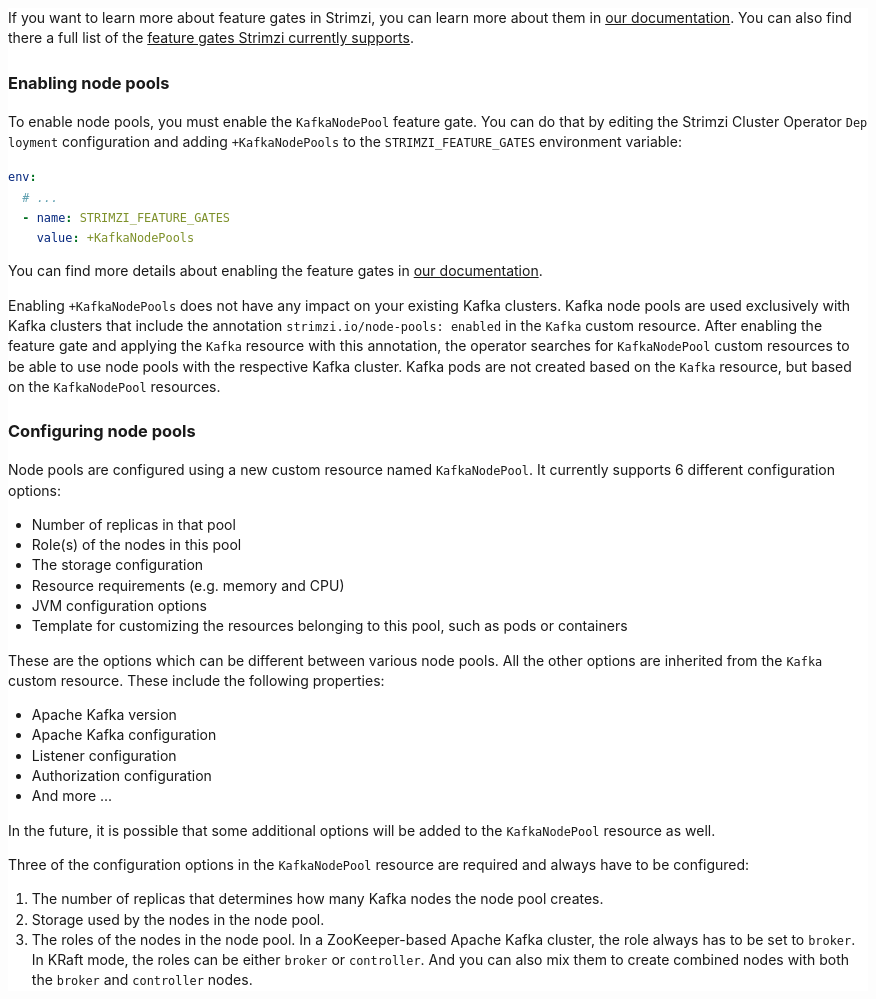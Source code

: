 If you want to learn more about feature gates in Strimzi, you can learn more about them in [our documentation](https://strimzi.io/docs/operators/0.36.1/full/deploying.html#ref-operator-cluster-feature-gate-releases-str).
You can also find there a full list of the [feature gates Strimzi currently supports](https://strimzi.io/docs/operators/0.36.1/full/deploying.html#ref-operator-cluster-feature-gates-str).

### Enabling node pools

To enable node pools, you must enable the `KafkaNodePool` feature gate.
You can do that by editing the Strimzi Cluster Operator `Deployment` configuration and adding `+KafkaNodePools` to the `STRIMZI_FEATURE_GATES` environment variable:

```yaml
env:
  # ...
  - name: STRIMZI_FEATURE_GATES
    value: +KafkaNodePools
```

You can find more details about enabling the feature gates in [our documentation](https://strimzi.io/docs/operators/0.36.1/full/deploying.html#ref-operator-cluster-feature-gates-str).

Enabling `+KafkaNodePools` does not have any impact on your existing Kafka clusters.
Kafka node pools are used exclusively with Kafka clusters that include the annotation `strimzi.io/node-pools: enabled` in the `Kafka` custom resource.
After enabling the feature gate and applying the `Kafka` resource with this annotation, the operator searches for `KafkaNodePool` custom resources to be able to use node pools with the respective Kafka cluster.
Kafka pods are not created based on the `Kafka` resource, but based on the `KafkaNodePool` resources.

### Configuring node pools

Node pools are configured using a new custom resource named `KafkaNodePool`.
It currently supports 6 different configuration options:
* Number of replicas in that pool
* Role(s) of the nodes in this pool
* The storage configuration
* Resource requirements (e.g. memory and CPU)
* JVM configuration options
* Template for customizing the resources belonging to this pool, such as pods or containers

These are the options which can be different between various node pools.
All the other options are inherited from the `Kafka` custom resource.
These include the following properties:
* Apache Kafka version
* Apache Kafka configuration
* Listener configuration
* Authorization configuration
* And more ...

In the future, it is possible that some additional options will be added to the `KafkaNodePool` resource as well.

Three of the configuration options in the `KafkaNodePool` resource are required and always have to be configured:
1. The number of replicas that determines how many Kafka nodes the node pool creates.
2. Storage used by the nodes in the node pool.
3. The roles of the nodes in the node pool.
   In a ZooKeeper-based Apache Kafka cluster, the role always has to be set to `broker`.
   In KRaft mode, the roles can be either `broker` or `controller`.
   And you can also mix them to create combined nodes with both the `broker` and `controller` nodes.
